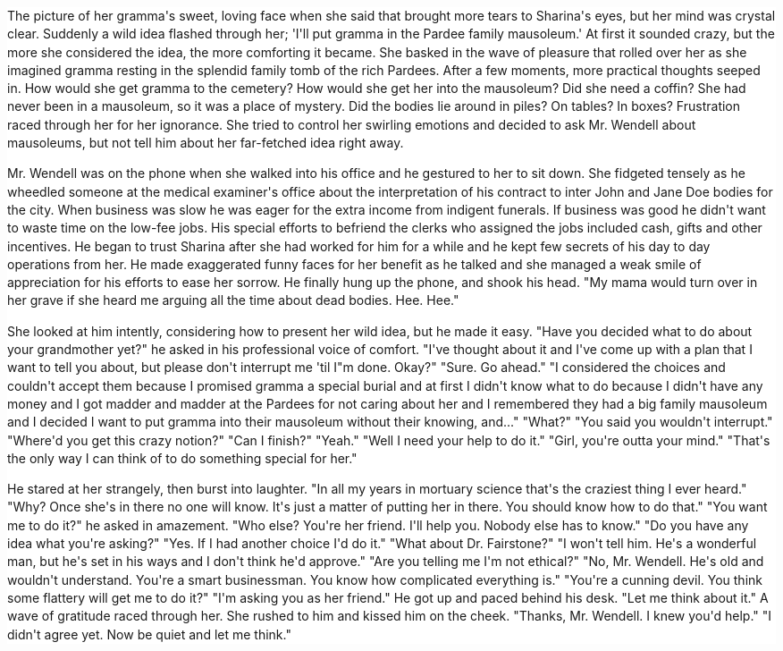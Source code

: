 The picture of her gramma\'s sweet, loving face when she said that
brought more tears to Sharina\'s eyes, but her mind was crystal clear.
Suddenly a wild idea flashed through her; \'I\'ll put gramma in the
Pardee family mausoleum.\' At first it sounded crazy, but the more she
considered the idea, the more comforting it became. She basked in the
wave of pleasure that rolled over her as she imagined gramma resting in
the splendid family tomb of the rich Pardees. After a few moments, more
practical thoughts seeped in. How would she get gramma to the cemetery?
How would she get her into the mausoleum? Did she need a coffin? She had
never been in a mausoleum, so it was a place of mystery. Did the bodies
lie around in piles? On tables? In boxes? Frustration raced through her
for her ignorance. She tried to control her swirling emotions and
decided to ask Mr. Wendell about mausoleums, but not tell him about her
far-fetched idea right away.

Mr. Wendell was on the phone when she walked into his office and he
gestured to her to sit down. She fidgeted tensely as he wheedled someone
at the medical examiner\'s office about the interpretation of his
contract to inter John and Jane Doe bodies for the city. When business
was slow he was eager for the extra income from indigent funerals. If
business was good he didn\'t want to waste time on the low-fee jobs. His
special efforts to befriend the clerks who assigned the jobs included
cash, gifts and other incentives. He began to trust Sharina after she
had worked for him for a while and he kept few secrets of his day to day
operations from her. He made exaggerated funny faces for her benefit as
he talked and she managed a weak smile of appreciation for his efforts
to ease her sorrow. He finally hung up the phone, and shook his head.
\"My mama would turn over in her grave if she heard me arguing all the
time about dead bodies. Hee. Hee.\"

She looked at him intently, considering how to present her wild idea,
but he made it easy. \"Have you decided what to do about your
grandmother yet?\" he asked in his professional voice of comfort.
\"I\'ve thought about it and I\'ve come up with a plan that I want to
tell you about, but please don\'t interrupt me \'til I\"m done. Okay?\"
\"Sure. Go ahead.\" \"I considered the choices and couldn\'t accept them
because I promised gramma a special burial and at first I didn\'t know
what to do because I didn\'t have any money and I got madder and madder
at the Pardees for not caring about her and I remembered they had a big
family mausoleum and I decided I want to put gramma into their mausoleum
without their knowing, and...\" \"What?\" \"You said you wouldn\'t
interrupt.\" \"Where\'d you get this crazy notion?\" \"Can I finish?\"
\"Yeah.\" \"Well I need your help to do it.\" \"Girl, you're outta your
mind.\" \"That\'s the only way I can think of to do something special
for her.\"

He stared at her strangely, then burst into laughter. \"In all my years
in mortuary science that's the craziest thing I ever heard.\" \"Why?
Once she\'s in there no one will know. It's just a matter of putting her
in there. You should know how to do that.\" \"You want me to do it?\" he
asked in amazement. \"Who else? You\'re her friend. I\'ll help you.
Nobody else has to know.\" \"Do you have any idea what you're asking?\"
\"Yes. If I had another choice I\'d do it.\" \"What about Dr.
Fairstone?\" \"I won\'t tell him. He\'s a wonderful man, but he's set in
his ways and I don\'t think he\'d approve.\" \"Are you telling me I'm
not ethical?\" \"No, Mr. Wendell. He\'s old and wouldn\'t understand.
You\'re a smart businessman. You know how complicated everything is.\"
\"You're a cunning devil. You think some flattery will get me to do
it?\" \"I\'m asking you as her friend.\" He got up and paced behind his
desk. \"Let me think about it.\" A wave of gratitude raced through her.
She rushed to him and kissed him on the cheek. \"Thanks, Mr. Wendell. I
knew you\'d help.\" \"I didn\'t agree yet. Now be quiet and let me
think.\"
